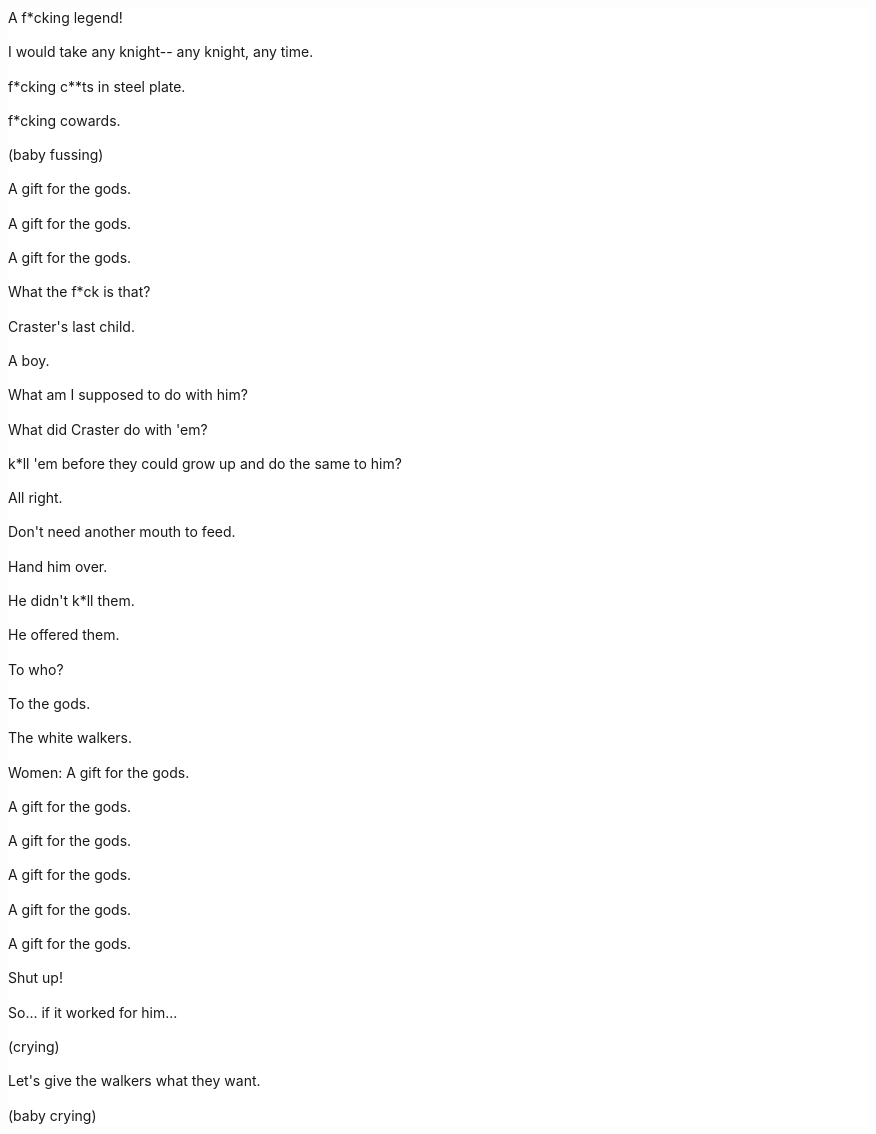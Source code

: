 A f\*cking legend!

I would take any knight-- any knight, any time.

f\*cking c\*\*ts in steel plate.

f\*cking cowards.

(baby fussing)

A gift for the gods.

A gift for the gods.

A gift for the gods.

What the f\*ck is that?

Craster's last child.

A boy.

What am I supposed to do with him?

What did Craster do with 'em?

k\*ll 'em before they could grow up and do the same to him?

All right.

Don't need another mouth to feed.

Hand him over.

He didn't k\*ll them.

He offered them.

To who?

To the gods.

The white walkers.

Women: A gift for the gods.

A gift for the gods.

A gift for the gods.

A gift for the gods.

A gift for the gods.

A gift for the gods.

Shut up!

So... if it worked for him...

(crying)

Let's give the walkers what they want.

(baby crying)
